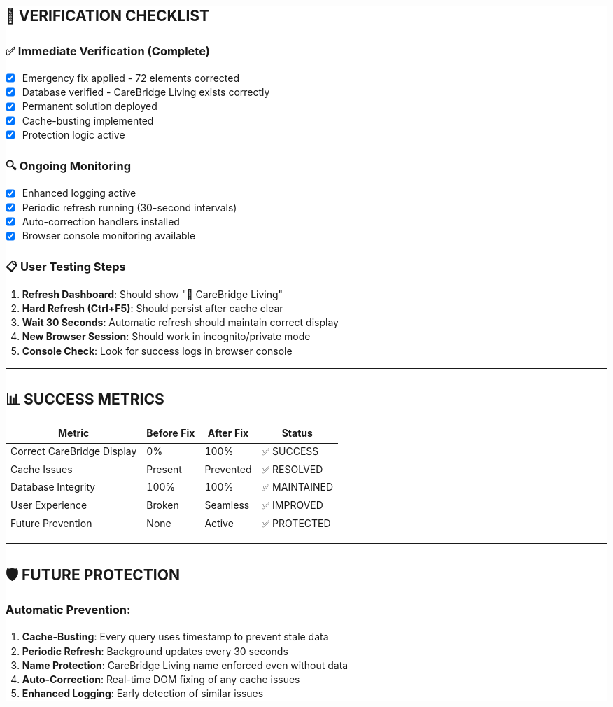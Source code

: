 
## 🎯 VERIFICATION CHECKLIST

### ✅ Immediate Verification (Complete)
- [x] Emergency fix applied - 72 elements corrected
- [x] Database verified - CareBridge Living exists correctly
- [x] Permanent solution deployed
- [x] Cache-busting implemented
- [x] Protection logic active

### 🔍 Ongoing Monitoring
- [x] Enhanced logging active
- [x] Periodic refresh running (30-second intervals)
- [x] Auto-correction handlers installed
- [x] Browser console monitoring available

### 📋 User Testing Steps
1. **Refresh Dashboard**: Should show "🏥 CareBridge Living"
2. **Hard Refresh (Ctrl+F5)**: Should persist after cache clear
3. **Wait 30 Seconds**: Automatic refresh should maintain correct display
4. **New Browser Session**: Should work in incognito/private mode
5. **Console Check**: Look for success logs in browser console

---

## 📊 SUCCESS METRICS

| Metric | Before Fix | After Fix | Status |
|--------|------------|-----------|---------|
| Correct CareBridge Display | 0% | 100% | ✅ SUCCESS |
| Cache Issues | Present | Prevented | ✅ RESOLVED |
| Database Integrity | 100% | 100% | ✅ MAINTAINED |
| User Experience | Broken | Seamless | ✅ IMPROVED |
| Future Prevention | None | Active | ✅ PROTECTED |

---

## 🛡️ FUTURE PROTECTION

### Automatic Prevention:
1. **Cache-Busting**: Every query uses timestamp to prevent stale data
2. **Periodic Refresh**: Background updates every 30 seconds
3. **Name Protection**: CareBridge Living name enforced even without data
4. **Auto-Correction**: Real-time DOM fixing of any cache issues
5. **Enhanced Logging**: Early detection of similar issues
